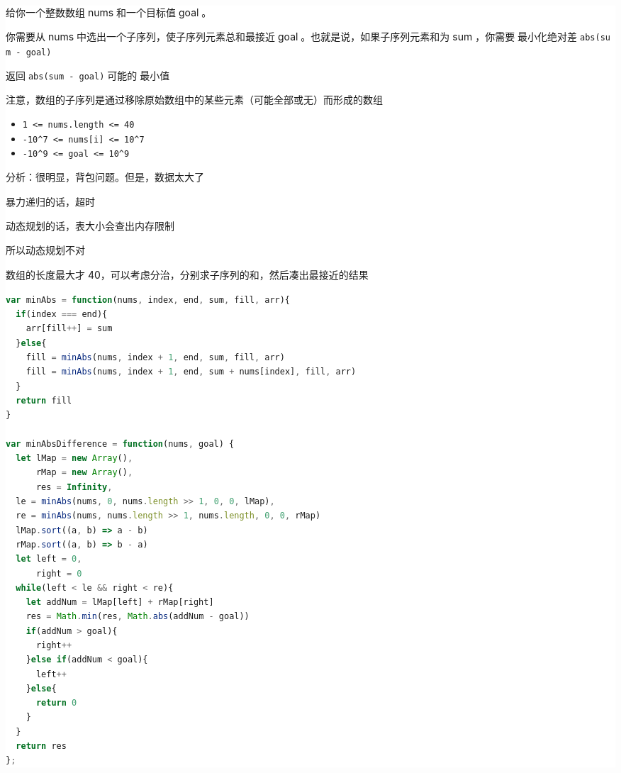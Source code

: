 给你一个整数数组 nums 和一个目标值 goal 。

你需要从 nums 中选出一个子序列，使子序列元素总和最接近 goal 。也就是说，如果子序列元素和为 sum ，你需要 最小化绝对差 `abs(sum - goal)`

返回 `abs(sum - goal)` 可能的 最小值

注意，数组的子序列是通过移除原始数组中的某些元素（可能全部或无）而形成的数组

- `1 <= nums.length <= 40`
- `-10^7 <= nums[i] <= 10^7`
- `-10^9 <= goal <= 10^9`



分析：很明显，背包问题。但是，数据太大了

暴力递归的话，超时

动态规划的话，表大小会查出内存限制

所以动态规划不对

数组的长度最大才 40，可以考虑分治，分别求子序列的和，然后凑出最接近的结果

```javascript
var minAbs = function(nums, index, end, sum, fill, arr){
  if(index === end){
    arr[fill++] = sum
  }else{
    fill = minAbs(nums, index + 1, end, sum, fill, arr)
    fill = minAbs(nums, index + 1, end, sum + nums[index], fill, arr)
  }
  return fill
}

var minAbsDifference = function(nums, goal) {
  let lMap = new Array(),
      rMap = new Array(),
      res = Infinity,
  le = minAbs(nums, 0, nums.length >> 1, 0, 0, lMap),
  re = minAbs(nums, nums.length >> 1, nums.length, 0, 0, rMap)
  lMap.sort((a, b) => a - b)
  rMap.sort((a, b) => b - a)
  let left = 0,
      right = 0
  while(left < le && right < re){
    let addNum = lMap[left] + rMap[right]
    res = Math.min(res, Math.abs(addNum - goal))
    if(addNum > goal){
      right++
    }else if(addNum < goal){
      left++
    }else{
      return 0
    }
  }
  return res
};
```
